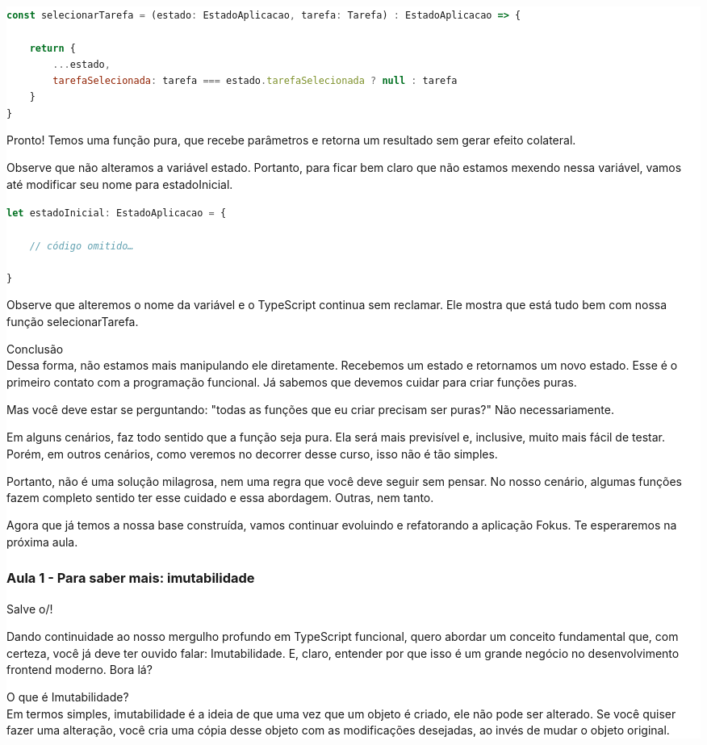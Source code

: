 ```JavaScript
const selecionarTarefa = (estado: EstadoAplicacao, tarefa: Tarefa) : EstadoAplicacao => {

    return {
        ...estado,
        tarefaSelecionada: tarefa === estado.tarefaSelecionada ? null : tarefa
    }
}
```

Pronto! Temos uma função pura, que recebe parâmetros e retorna um resultado sem gerar efeito colateral.

Observe que não alteramos a variável estado. Portanto, para ficar bem claro que não estamos mexendo nessa variável, vamos até modificar seu nome para estadoInicial.

```JavaScript
let estadoInicial: EstadoAplicacao = {

    // código omitido…

}
```

Observe que alteremos o nome da variável e o TypeScript continua sem reclamar. Ele mostra que está tudo bem com nossa função selecionarTarefa.

Conclusão  
Dessa forma, não estamos mais manipulando ele diretamente. Recebemos um estado e retornamos um novo estado. Esse é o primeiro contato com a programação funcional. Já sabemos que devemos cuidar para criar funções puras.

Mas você deve estar se perguntando: "todas as funções que eu criar precisam ser puras?" Não necessariamente.

Em alguns cenários, faz todo sentido que a função seja pura. Ela será mais previsível e, inclusive, muito mais fácil de testar. Porém, em outros cenários, como veremos no decorrer desse curso, isso não é tão simples.

Portanto, não é uma solução milagrosa, nem uma regra que você deve seguir sem pensar. No nosso cenário, algumas funções fazem completo sentido ter esse cuidado e essa abordagem. Outras, nem tanto.

Agora que já temos a nossa base construída, vamos continuar evoluindo e refatorando a aplicação Fokus. Te esperaremos na próxima aula.

### Aula 1 - Para saber mais: imutabilidade

Salve o/!

Dando continuidade ao nosso mergulho profundo em TypeScript funcional, quero abordar um conceito fundamental que, com certeza, você já deve ter ouvido falar: Imutabilidade. E, claro, entender por que isso é um grande negócio no desenvolvimento frontend moderno. Bora lá?

O que é Imutabilidade?  
Em termos simples, imutabilidade é a ideia de que uma vez que um objeto é criado, ele não pode ser alterado. Se você quiser fazer uma alteração, você cria uma cópia desse objeto com as modificações desejadas, ao invés de mudar o objeto original.
